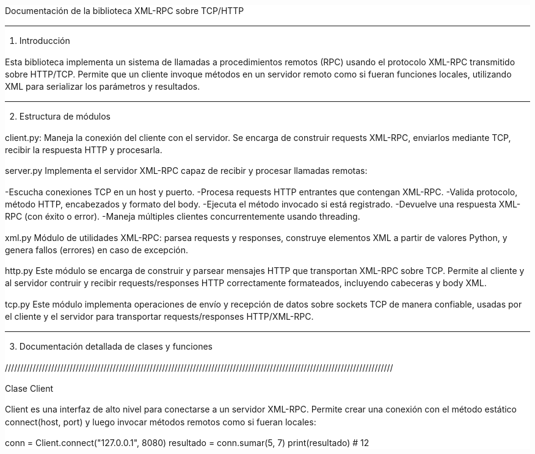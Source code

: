 Documentación de la biblioteca XML-RPC sobre TCP/HTTP

-------------------------------------------------------------------------------------------------------------------------

1. Introducción

Esta biblioteca implementa un sistema de llamadas a procedimientos remotos (RPC) usando 
el protocolo XML-RPC transmitido sobre HTTP/TCP.
Permite que un cliente invoque métodos en un servidor remoto como si fueran funciones locales, 
utilizando XML para serializar los parámetros y resultados.

-------------------------------------------------------------------------------------------------------------------------

2. Estructura de módulos

client.py:
Maneja la conexión del cliente con el servidor. Se encarga de construir requests XML-RPC, enviarlos mediante TCP, recibir la respuesta HTTP y procesarla.

server.py
Implementa el servidor XML-RPC capaz de recibir y procesar llamadas remotas:

-Escucha conexiones TCP en un host y puerto.
-Procesa requests HTTP entrantes que contengan XML-RPC.
-Valida protocolo, método HTTP, encabezados y formato del body.
-Ejecuta el método invocado si está registrado.
-Devuelve una respuesta XML-RPC (con éxito o error).
-Maneja múltiples clientes concurrentemente usando threading.

xml.py
Módulo de utilidades XML-RPC: parsea requests y responses, construye elementos XML a partir de valores Python, y genera fallos (errores) en caso de excepción.

http.py
Este módulo se encarga de construir y parsear mensajes HTTP que transportan XML-RPC sobre TCP.
Permite al cliente y al servidor contruir y recibir requests/responses HTTP correctamente formateados, incluyendo cabeceras y body XML.

tcp.py
Este módulo implementa operaciones de envío y recepción de datos sobre sockets TCP de manera confiable, usadas por el cliente y el servidor para transportar requests/responses HTTP/XML-RPC.

-------------------------------------------------------------------------------------------------------------------------

3. Documentación detallada de clases y funciones

//////////////////////////////////////////////////////////////////////////////////////////////////////////////////////////////

Clase Client

Client es una interfaz de alto nivel para conectarse a un servidor XML-RPC.
Permite crear una conexión con el método estático connect(host, port) y luego invocar métodos remotos como si fueran locales:

conn = Client.connect("127.0.0.1", 8080)
resultado = conn.sumar(5, 7)
print(resultado)  # 12

